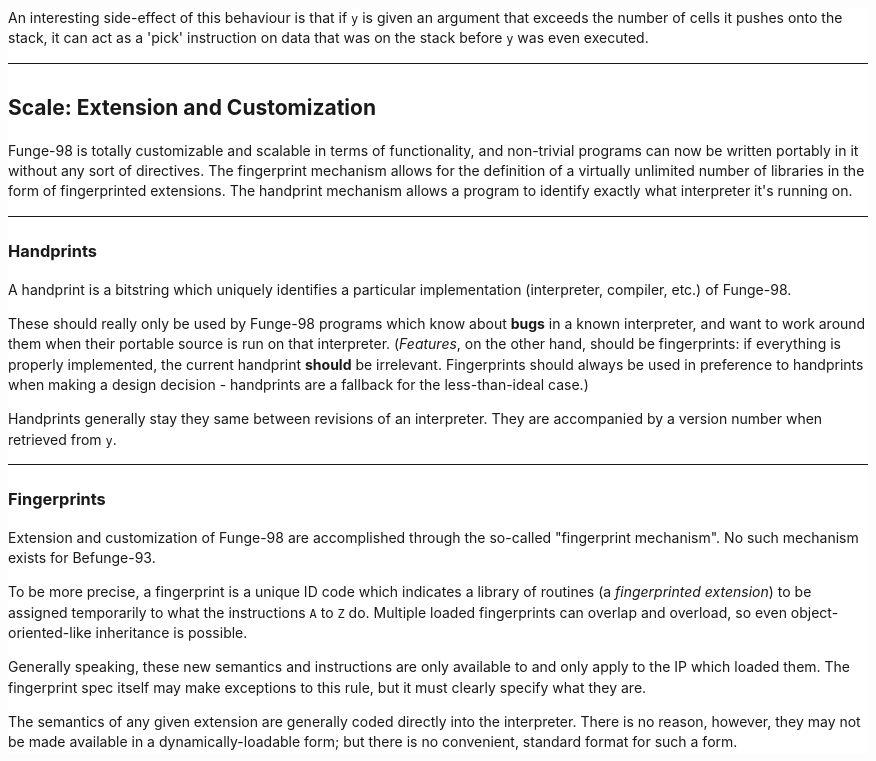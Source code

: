 An interesting side-effect of this behaviour is that if `y` is given an
argument that exceeds the number of cells it pushes onto the stack, it
can act as a 'pick' instruction on data that was on the stack before `y`
was even executed.

* * * * *

Scale: Extension and Customization
----------------------------------

Funge-98 is totally customizable and scalable in terms of functionality,
and non-trivial programs can now be written portably in it without any
sort of directives. The fingerprint mechanism allows for the definition
of a virtually unlimited number of libraries in the form of
fingerprinted extensions. The handprint mechanism allows a program to
identify exactly what interpreter it's running on.

* * * * *

### Handprints

A handprint is a bitstring which uniquely identifies a particular
implementation (interpreter, compiler, etc.) of Funge-98.

These should really only be used by Funge-98 programs which know about
**bugs** in a known interpreter, and want to work around them when their
portable source is run on that interpreter. (*Features*, on the other
hand, should be fingerprints: if everything is properly implemented, the
current handprint **should** be irrelevant. Fingerprints should always
be used in preference to handprints when making a design decision -
handprints are a fallback for the less-than-ideal case.)

Handprints generally stay they same between revisions of an interpreter.
They are accompanied by a version number when retrieved from `y`.

* * * * *

### Fingerprints

Extension and customization of Funge-98 are accomplished through the
so-called "fingerprint mechanism". No such mechanism exists for
Befunge-93.

To be more precise, a fingerprint is a unique ID code which indicates a
library of routines (a *fingerprinted extension*) to be assigned
temporarily to what the instructions `A` to `Z` do. Multiple loaded
fingerprints can overlap and overload, so even object-oriented-like
inheritance is possible.

Generally speaking, these new semantics and instructions are only
available to and only apply to the IP which loaded them. The fingerprint
spec itself may make exceptions to this rule, but it must clearly
specify what they are.

The semantics of any given extension are generally coded directly into
the interpreter. There is no reason, however, they may not be made
available in a dynamically-loadable form; but there is no convenient,
standard format for such a form.
